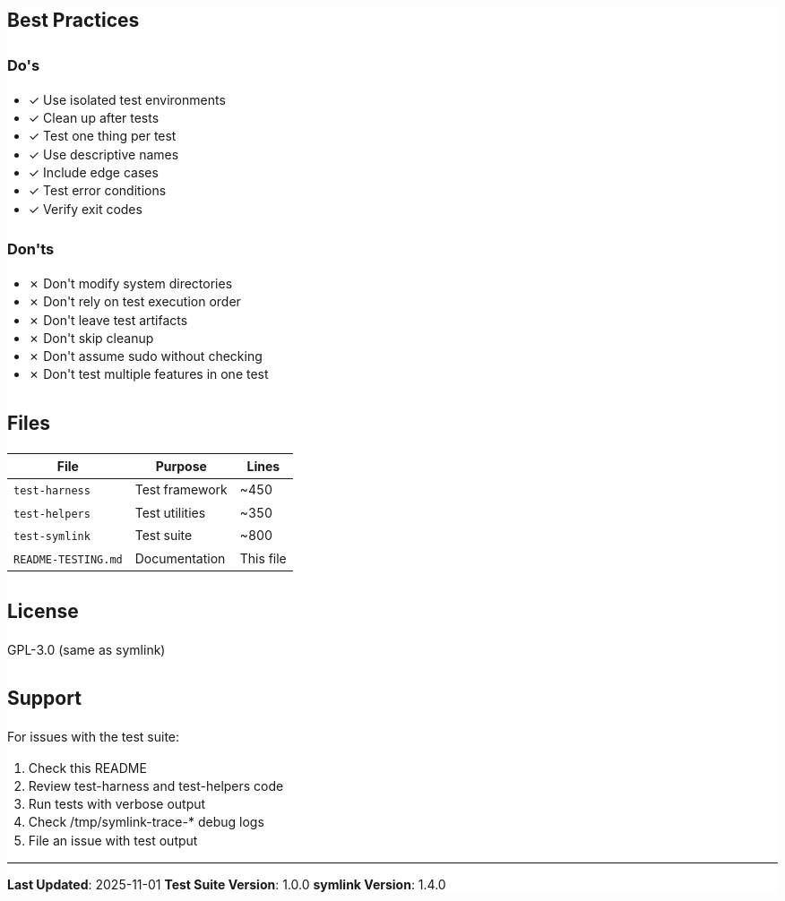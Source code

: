 ## Best Practices

### Do's
- ✓ Use isolated test environments
- ✓ Clean up after tests
- ✓ Test one thing per test
- ✓ Use descriptive names
- ✓ Include edge cases
- ✓ Test error conditions
- ✓ Verify exit codes

### Don'ts
- ✗ Don't modify system directories
- ✗ Don't rely on test execution order
- ✗ Don't leave test artifacts
- ✗ Don't skip cleanup
- ✗ Don't assume sudo without checking
- ✗ Don't test multiple features in one test

## Files

| File | Purpose | Lines |
|------|---------|-------|
| `test-harness` | Test framework | ~450 |
| `test-helpers` | Test utilities | ~350 |
| `test-symlink` | Test suite | ~800 |
| `README-TESTING.md` | Documentation | This file |

## License

GPL-3.0 (same as symlink)

## Support

For issues with the test suite:
1. Check this README
2. Review test-harness and test-helpers code
3. Run tests with verbose output
4. Check /tmp/symlink-trace-* debug logs
5. File an issue with test output

---

**Last Updated**: 2025-11-01
**Test Suite Version**: 1.0.0
**symlink Version**: 1.4.0

